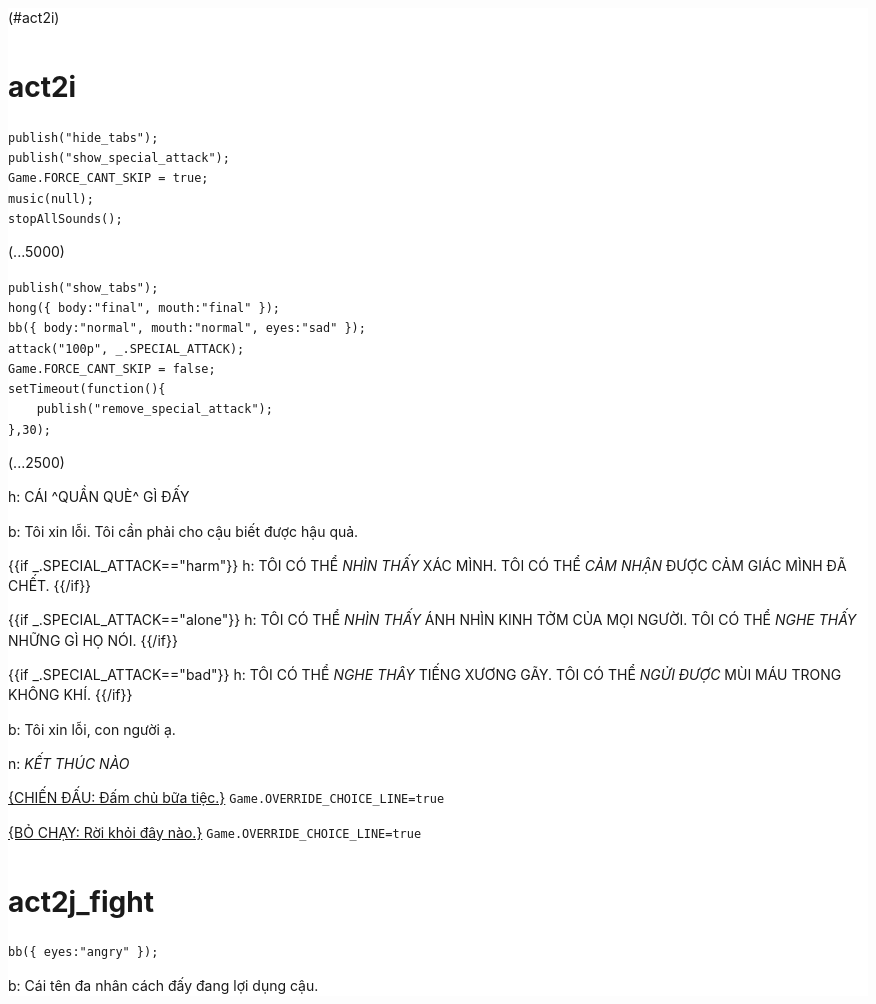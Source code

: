 (#act2i)

# act2i

```
publish("hide_tabs");
publish("show_special_attack");
Game.FORCE_CANT_SKIP = true;
music(null);
stopAllSounds();
```

(...5000)

```
publish("show_tabs");
hong({ body:"final", mouth:"final" });
bb({ body:"normal", mouth:"normal", eyes:"sad" });
attack("100p", _.SPECIAL_ATTACK);
Game.FORCE_CANT_SKIP = false;
setTimeout(function(){
    publish("remove_special_attack");
},30);
```

(...2500)

h: CÁI ^QUẦN QUÈ^ GÌ ĐẤY

b: Tôi xin lỗi. Tôi cần phải cho cậu biết được hậu quả.

{{if _.SPECIAL_ATTACK=="harm"}}
h: TÔI CÓ THỂ *NHÌN THẤY* XÁC MÌNH. TÔI CÓ THỂ *CẢM NHẬN* ĐƯỢC CẢM GIÁC MÌNH ĐÃ CHẾT.
{{/if}}

{{if _.SPECIAL_ATTACK=="alone"}}
h: TÔI CÓ THỂ *NHÌN THẤY* ÁNH NHÌN KINH TỞM CỦA MỌI NGƯỜI. TÔI CÓ THỂ *NGHE THẤY* NHỮNG GÌ HỌ NÓI.
{{/if}}

{{if _.SPECIAL_ATTACK=="bad"}}
h: TÔI CÓ THỂ *NGHE THÂY* TIẾNG XƯƠNG GÃY. TÔI CÓ THỂ *NGỬI ĐƯỢC* MÙI MÁU TRONG KHÔNG KHÍ.
{{/if}}

b: Tôi xin lỗi, con người ạ.

n: *KẾT THÚC NÀO*

[{CHIẾN ĐẤU: Đấm chủ bữa tiệc.}](#act2j_fight) `Game.OVERRIDE_CHOICE_LINE=true`

[{BỎ CHẠY: Rời khỏi đây nào.}](#act2j_flight) `Game.OVERRIDE_CHOICE_LINE=true`

# act2j_fight

`bb({ eyes:"angry" });`

b: Cái tên đa nhân cách đấy đang lợi dụng cậu.
